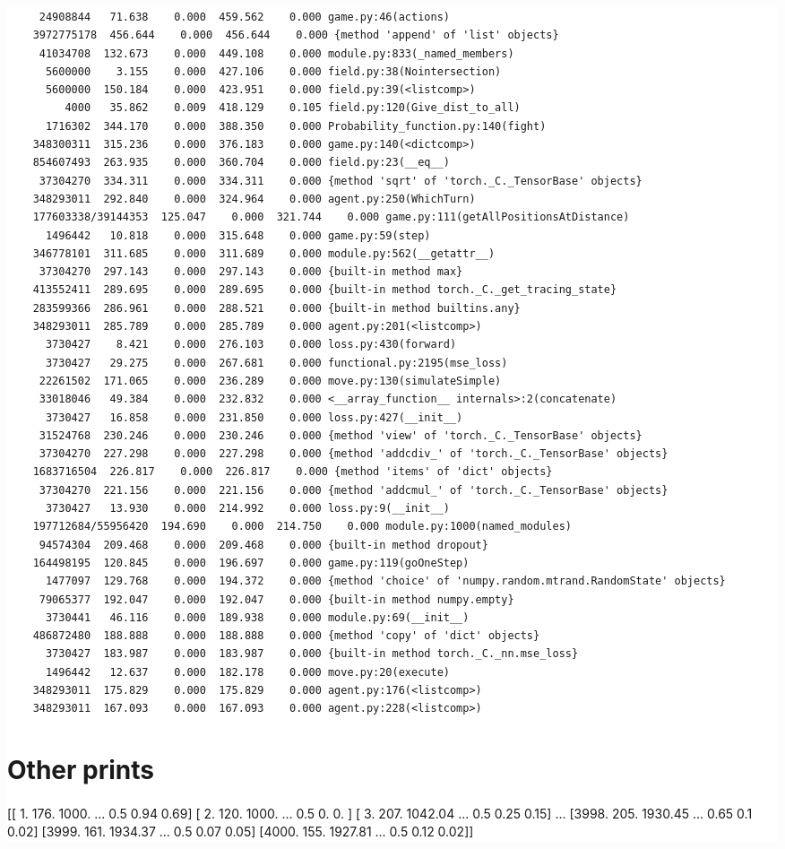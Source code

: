          24908844   71.638    0.000  459.562    0.000 game.py:46(actions)
        3972775178  456.644    0.000  456.644    0.000 {method 'append' of 'list' objects}
         41034708  132.673    0.000  449.108    0.000 module.py:833(_named_members)
          5600000    3.155    0.000  427.106    0.000 field.py:38(Nointersection)
          5600000  150.184    0.000  423.951    0.000 field.py:39(<listcomp>)
             4000   35.862    0.009  418.129    0.105 field.py:120(Give_dist_to_all)
          1716302  344.170    0.000  388.350    0.000 Probability_function.py:140(fight)
        348300311  315.236    0.000  376.183    0.000 game.py:140(<dictcomp>)
        854607493  263.935    0.000  360.704    0.000 field.py:23(__eq__)
         37304270  334.311    0.000  334.311    0.000 {method 'sqrt' of 'torch._C._TensorBase' objects}
        348293011  292.840    0.000  324.964    0.000 agent.py:250(WhichTurn)
        177603338/39144353  125.047    0.000  321.744    0.000 game.py:111(getAllPositionsAtDistance)
          1496442   10.818    0.000  315.648    0.000 game.py:59(step)
        346778101  311.685    0.000  311.689    0.000 module.py:562(__getattr__)
         37304270  297.143    0.000  297.143    0.000 {built-in method max}
        413552411  289.695    0.000  289.695    0.000 {built-in method torch._C._get_tracing_state}
        283599366  286.961    0.000  288.521    0.000 {built-in method builtins.any}
        348293011  285.789    0.000  285.789    0.000 agent.py:201(<listcomp>)
          3730427    8.421    0.000  276.103    0.000 loss.py:430(forward)
          3730427   29.275    0.000  267.681    0.000 functional.py:2195(mse_loss)
         22261502  171.065    0.000  236.289    0.000 move.py:130(simulateSimple)
         33018046   49.384    0.000  232.832    0.000 <__array_function__ internals>:2(concatenate)
          3730427   16.858    0.000  231.850    0.000 loss.py:427(__init__)
         31524768  230.246    0.000  230.246    0.000 {method 'view' of 'torch._C._TensorBase' objects}
         37304270  227.298    0.000  227.298    0.000 {method 'addcdiv_' of 'torch._C._TensorBase' objects}
        1683716504  226.817    0.000  226.817    0.000 {method 'items' of 'dict' objects}
         37304270  221.156    0.000  221.156    0.000 {method 'addcmul_' of 'torch._C._TensorBase' objects}
          3730427   13.930    0.000  214.992    0.000 loss.py:9(__init__)
        197712684/55956420  194.690    0.000  214.750    0.000 module.py:1000(named_modules)
         94574304  209.468    0.000  209.468    0.000 {built-in method dropout}
        164498195  120.845    0.000  196.697    0.000 game.py:119(goOneStep)
          1477097  129.768    0.000  194.372    0.000 {method 'choice' of 'numpy.random.mtrand.RandomState' objects}
         79065377  192.047    0.000  192.047    0.000 {built-in method numpy.empty}
          3730441   46.116    0.000  189.938    0.000 module.py:69(__init__)
        486872480  188.888    0.000  188.888    0.000 {method 'copy' of 'dict' objects}
          3730427  183.987    0.000  183.987    0.000 {built-in method torch._C._nn.mse_loss}
          1496442   12.637    0.000  182.178    0.000 move.py:20(execute)
        348293011  175.829    0.000  175.829    0.000 agent.py:176(<listcomp>)
        348293011  167.093    0.000  167.093    0.000 agent.py:228(<listcomp>)


# Other prints

[[   1.    176.   1000.   ...    0.5     0.94    0.69]
 [   2.    120.   1000.   ...    0.5     0.      0.  ]
 [   3.    207.   1042.04 ...    0.5     0.25    0.15]
 ...
 [3998.    205.   1930.45 ...    0.65    0.1     0.02]
 [3999.    161.   1934.37 ...    0.5     0.07    0.05]
 [4000.    155.   1927.81 ...    0.5     0.12    0.02]]
